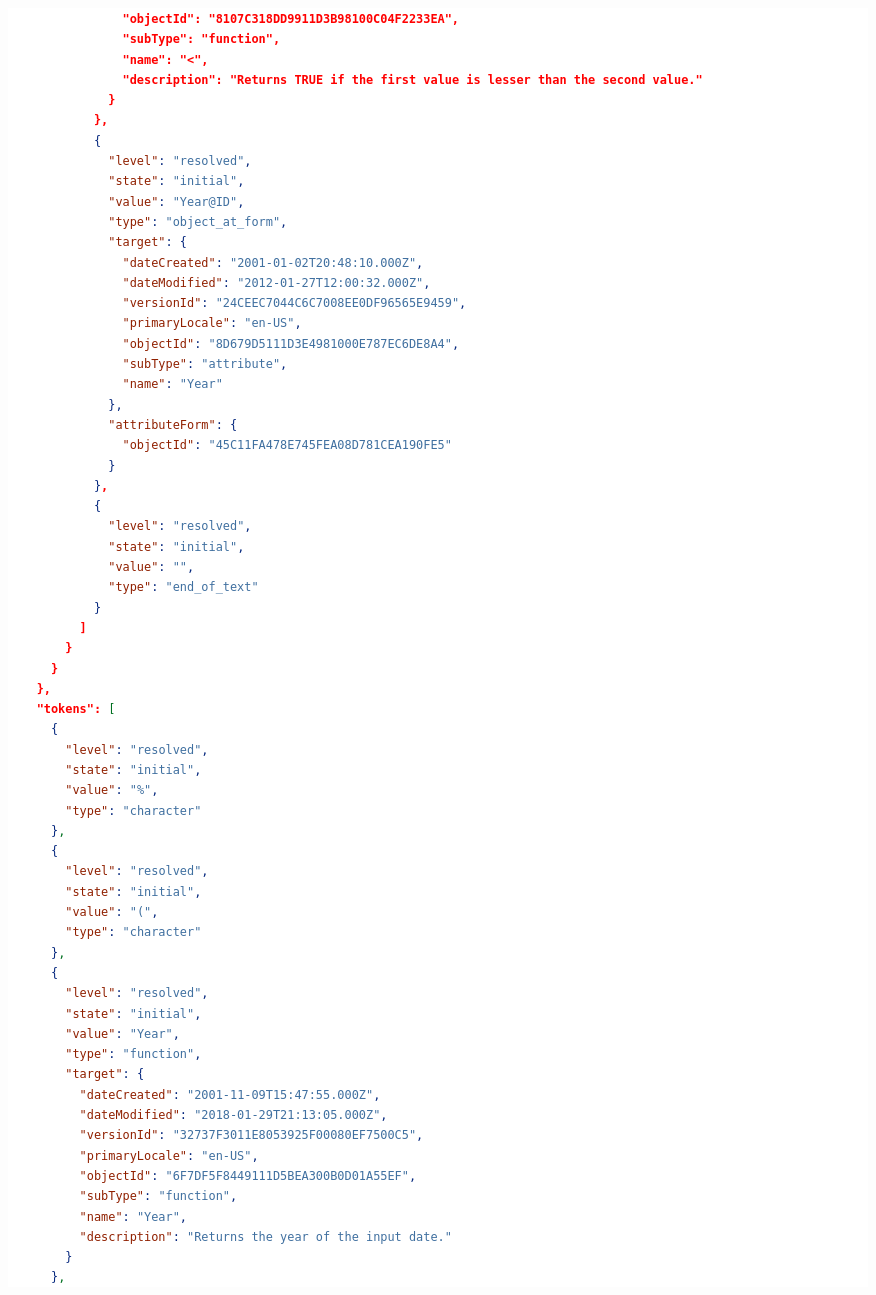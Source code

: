```json
                "objectId": "8107C318DD9911D3B98100C04F2233EA",
                "subType": "function",
                "name": "<",
                "description": "Returns TRUE if the first value is lesser than the second value."
              }
            },
            {
              "level": "resolved",
              "state": "initial",
              "value": "Year@ID",
              "type": "object_at_form",
              "target": {
                "dateCreated": "2001-01-02T20:48:10.000Z",
                "dateModified": "2012-01-27T12:00:32.000Z",
                "versionId": "24CEEC7044C6C7008EE0DF96565E9459",
                "primaryLocale": "en-US",
                "objectId": "8D679D5111D3E4981000E787EC6DE8A4",
                "subType": "attribute",
                "name": "Year"
              },
              "attributeForm": {
                "objectId": "45C11FA478E745FEA08D781CEA190FE5"
              }
            },
            {
              "level": "resolved",
              "state": "initial",
              "value": "",
              "type": "end_of_text"
            }
          ]
        }
      }
    },
    "tokens": [
      {
        "level": "resolved",
        "state": "initial",
        "value": "%",
        "type": "character"
      },
      {
        "level": "resolved",
        "state": "initial",
        "value": "(",
        "type": "character"
      },
      {
        "level": "resolved",
        "state": "initial",
        "value": "Year",
        "type": "function",
        "target": {
          "dateCreated": "2001-11-09T15:47:55.000Z",
          "dateModified": "2018-01-29T21:13:05.000Z",
          "versionId": "32737F3011E8053925F00080EF7500C5",
          "primaryLocale": "en-US",
          "objectId": "6F7DF5F8449111D5BEA300B0D01A55EF",
          "subType": "function",
          "name": "Year",
          "description": "Returns the year of the input date."
        }
      },
```